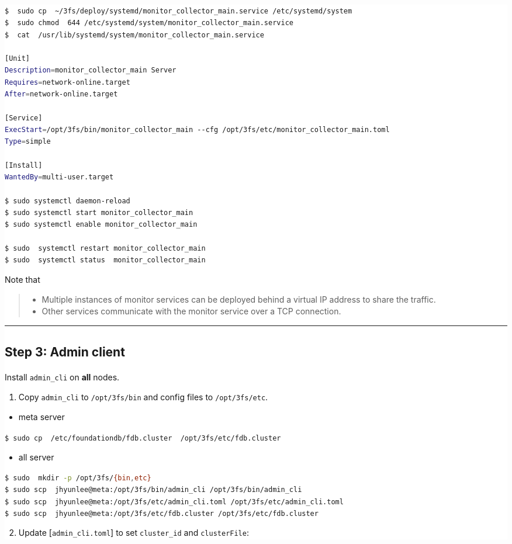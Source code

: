 ```sh
$  sudo cp  ~/3fs/deploy/systemd/monitor_collector_main.service /etc/systemd/system
$  sudo chmod  644 /etc/systemd/system/monitor_collector_main.service
$  cat  /usr/lib/systemd/system/monitor_collector_main.service

[Unit]
Description=monitor_collector_main Server
Requires=network-online.target
After=network-online.target

[Service]
ExecStart=/opt/3fs/bin/monitor_collector_main --cfg /opt/3fs/etc/monitor_collector_main.toml
Type=simple

[Install]
WantedBy=multi-user.target

$ sudo systemctl daemon-reload
$ sudo systemctl start monitor_collector_main
$ sudo systemctl enable monitor_collector_main

$ sudo  systemctl restart monitor_collector_main
$ sudo  systemctl status  monitor_collector_main
```

Note that

> - Multiple instances of monitor services can be deployed behind a virtual IP address to share the traffic.
> - Other services communicate with the monitor service over a TCP connection.

---

## Step 3: Admin client

Install `admin_cli` on **all** nodes.

1. Copy `admin_cli` to `/opt/3fs/bin` and config files to `/opt/3fs/etc`.

- meta server

```sh
$ sudo cp  /etc/foundationdb/fdb.cluster  /opt/3fs/etc/fdb.cluster
```

- all server

```sh
$ sudo  mkdir -p /opt/3fs/{bin,etc}
$ sudo scp  jhyunlee@meta:/opt/3fs/bin/admin_cli /opt/3fs/bin/admin_cli
$ sudo scp  jhyunlee@meta:/opt/3fs/etc/admin_cli.toml /opt/3fs/etc/admin_cli.toml
$ sudo scp  jhyunlee@meta:/opt/3fs/etc/fdb.cluster /opt/3fs/etc/fdb.cluster
```

2. Update [`admin_cli.toml`] to set `cluster_id` and `clusterFile`:
